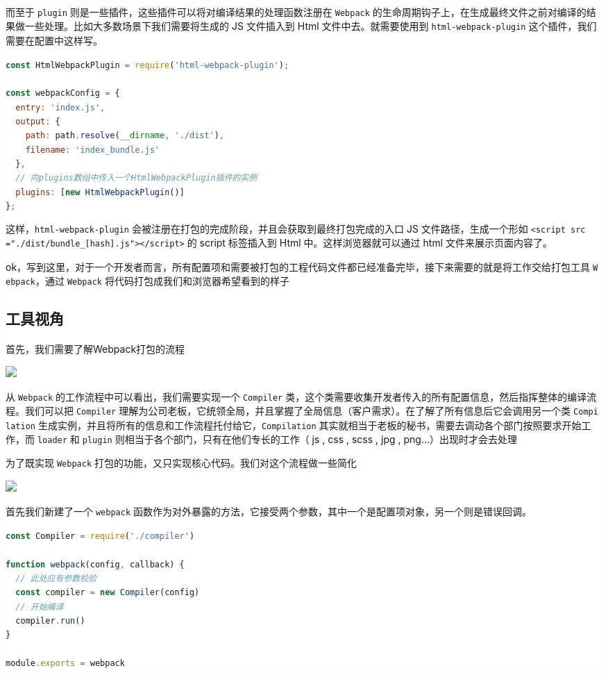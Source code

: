 
而至于 `plugin` 则是一些插件，这些插件可以将对编译结果的处理函数注册在 `Webpack` 的生命周期钩子上，在生成最终文件之前对编译的结果做一些处理。比如大多数场景下我们需要将生成的 JS 文件插入到 Html 文件中去。就需要使用到 `html-webpack-plugin` 这个插件，我们需要在配置中这样写。

```JavaScript
const HtmlWebpackPlugin = require('html-webpack-plugin');

const webpackConfig = {
  entry: 'index.js',
  output: {
    path: path.resolve(__dirname, './dist'),
    filename: 'index_bundle.js'
  },
  // 向plugins数组中传入一个HtmlWebpackPlugin插件的实例
  plugins: [new HtmlWebpackPlugin()]
};
```

这样，`html-webpack-plugin` 会被注册在打包的完成阶段，并且会获取到最终打包完成的入口 JS 文件路径，生成一个形如 `<script src="./dist/bundle_[hash].js"></script>` 的 script 标签插入到 Html 中。这样浏览器就可以通过 html 文件来展示页面内容了。



ok，写到这里，对于一个开发者而言，所有配置项和需要被打包的工程代码文件都已经准备完毕，接下来需要的就是将工作交给打包工具 `Webpack`，通过 `Webpack` 将代码打包成我们和浏览器希望看到的样子

## 工具视角

首先，我们需要了解Webpack打包的流程

![](https://misc.aotu.io/XHFk1nderg2rten/wp_6.png)

从 `Webpack` 的工作流程中可以看出，我们需要实现一个 `Compiler` 类，这个类需要收集开发者传入的所有配置信息，然后指挥整体的编译流程。我们可以把 `Compiler` 理解为公司老板，它统领全局，并且掌握了全局信息（客户需求）。在了解了所有信息后它会调用另一个类 `Compilation` 生成实例，并且将所有的信息和工作流程托付给它，`Compilation` 其实就相当于老板的秘书，需要去调动各个部门按照要求开始工作，而 `loader` 和 `plugin` 则相当于各个部门，只有在他们专长的工作（ js , css , scss , jpg , png...）出现时才会去处理


为了既实现 `Webpack` 打包的功能，又只实现核心代码。我们对这个流程做一些简化

![](https://misc.aotu.io/XHFk1nderg2rten/simple_process.png)


首先我们新建了一个 `webpack` 函数作为对外暴露的方法，它接受两个参数，其中一个是配置项对象，另一个则是错误回调。

```jsx
const Compiler = require('./compiler')

function webpack(config, callback) {
  // 此处应有参数校验
  const compiler = new Compiler(config)
  // 开始编译
  compiler.run()
}

module.exports = webpack
```
